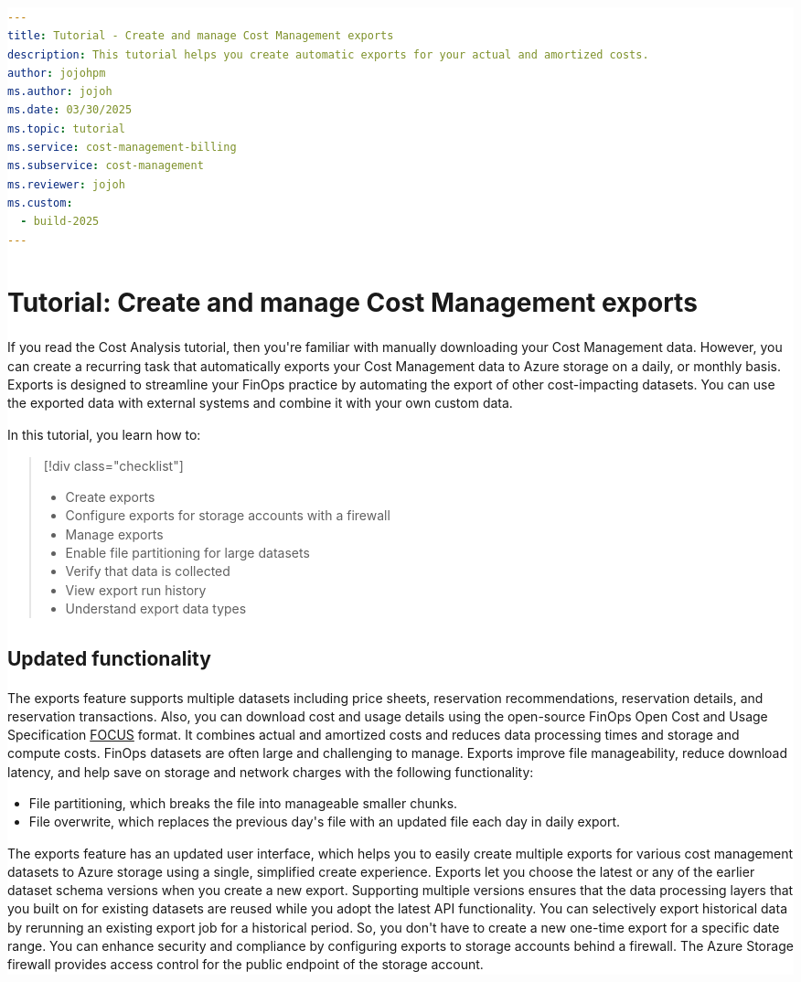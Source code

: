 ```yaml
---
title: Tutorial - Create and manage Cost Management exports
description: This tutorial helps you create automatic exports for your actual and amortized costs.
author: jojohpm
ms.author: jojoh
ms.date: 03/30/2025
ms.topic: tutorial
ms.service: cost-management-billing
ms.subservice: cost-management
ms.reviewer: jojoh
ms.custom:
  - build-2025
---
```


# Tutorial: Create and manage Cost Management exports

If you read the Cost Analysis tutorial, then you're familiar with manually downloading your Cost Management data. However, you can create a recurring task that automatically exports your Cost Management data to Azure storage on a daily, or monthly basis. Exports is designed to streamline your FinOps practice by automating the export of other cost-impacting datasets. You can use the exported data with external systems and combine it with your own custom data.

In this tutorial, you learn how to:

> [!div class="checklist"]
> * Create exports
> * Configure exports for storage accounts with a firewall
> * Manage exports
> * Enable file partitioning for large datasets
> * Verify that data is collected
> * View export run history
> * Understand export data types

## Updated functionality

The exports feature supports multiple datasets including price sheets, reservation recommendations, reservation details, and reservation transactions. Also, you can download cost and usage details using the open-source FinOps Open Cost and Usage Specification [FOCUS](https://focus.finops.org/) format. It combines actual and amortized costs and reduces data processing times and storage and compute costs.
FinOps datasets are often large and challenging to manage. Exports improve file manageability, reduce download latency, and help save on storage and network charges with the following functionality:

- File partitioning, which breaks the file into manageable smaller chunks.
- File overwrite, which replaces the previous day's file with an updated file each day in daily export.

The exports feature has an updated user interface, which helps you to easily create multiple exports for various cost management datasets to Azure storage using a single, simplified create experience. Exports let you choose the latest or any of the earlier dataset schema versions when you create a new export. Supporting multiple versions ensures that the data processing layers that you built on for existing datasets are reused while you adopt the latest API functionality. You can selectively export historical data by rerunning an existing export job for a historical period. So, you don't have to create a new one-time export for a specific date range. You can enhance security and compliance by configuring exports to storage accounts behind a firewall. The Azure Storage firewall provides access control for the public endpoint of the storage account.
